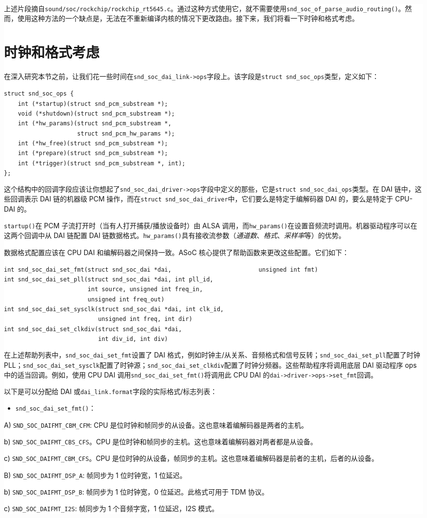 上述片段摘自`sound/soc/rockchip/rockchip_rt5645.c`。通过这种方式使用它，就不需要使用`snd_soc_of_parse_audio_routing()`。然而，使用这种方法的一个缺点是，无法在不重新编译内核的情况下更改路由。接下来，我们将看一下时钟和格式考虑。

# 时钟和格式考虑

在深入研究本节之前，让我们花一些时间在`snd_soc_dai_link->ops`字段上。该字段是`struct snd_soc_ops`类型，定义如下：

```
struct snd_soc_ops {
    int (*startup)(struct snd_pcm_substream *);
    void (*shutdown)(struct snd_pcm_substream *);
    int (*hw_params)(struct snd_pcm_substream *,
                     struct snd_pcm_hw_params *);
    int (*hw_free)(struct snd_pcm_substream *);
    int (*prepare)(struct snd_pcm_substream *);
    int (*trigger)(struct snd_pcm_substream *, int);
};
```

这个结构中的回调字段应该让你想起了`snd_soc_dai_driver->ops`字段中定义的那些，它是`struct snd_soc_dai_ops`类型。在 DAI 链中，这些回调表示 DAI 链的机器级 PCM 操作，而在`struct snd_soc_dai_driver`中，它们要么是特定于编解码器 DAI 的，要么是特定于 CPU-DAI 的。

`startup()`在 PCM 子流打开时（当有人打开捕获/播放设备时）由 ALSA 调用，而`hw_params()`在设置音频流时调用。机器驱动程序可以在这两个回调中从 DAI 链配置 DAI 链数据格式。`hw_params()`具有接收流参数（*通道数*、*格式*、*采样率*等）的优势。

数据格式配置应该在 CPU DAI 和编解码器之间保持一致。ASoC 核心提供了帮助函数来更改这些配置。它们如下：

```
int snd_soc_dai_set_fmt(struct snd_soc_dai *dai,                         unsigned int fmt)
int snd_soc_dai_set_pll(struct snd_soc_dai *dai, int pll_id,
                        int source, unsigned int freq_in,
                        unsigned int freq_out)
int snd_soc_dai_set_sysclk(struct snd_soc_dai *dai, int clk_id,
                           unsigned int freq, int dir)
int snd_soc_dai_set_clkdiv(struct snd_soc_dai *dai,
                           int div_id, int div)
```

在上述帮助列表中，`snd_soc_dai_set_fmt`设置了 DAI 格式，例如时钟主/从关系、音频格式和信号反转；`snd_soc_dai_set_pll`配置了时钟 PLL；`snd_soc_dai_set_sysclk`配置了时钟源；`snd_soc_dai_set_clkdiv`配置了时钟分频器。这些帮助程序将调用底层 DAI 驱动程序 ops 中的适当回调。例如，使用 CPU DAI 调用`snd_soc_dai_set_fmt()`将调用此 CPU DAI 的`dai->driver->ops->set_fmt`回调。

以下是可以分配给 DAI 或`dai_link.format`字段的实际格式/标志列表：

+   `snd_soc_dai_set_fmt()`：

A) `SND_SOC_DAIFMT_CBM_CFM`: CPU 是位时钟和帧同步的从设备。这也意味着编解码器是两者的主机。

b) `SND_SOC_DAIFMT_CBS_CFS`。CPU 是位时钟和帧同步的主机。这也意味着编解码器对两者都是从设备。

c) `SND_SOC_DAIFMT_CBM_CFS`。CPU 是位时钟的从设备，帧同步的主机。这也意味着编解码器是前者的主机，后者的从设备。

B) `SND_SOC_DAIFMT_DSP_A`: 帧同步为 1 位时钟宽，1 位延迟。

b) `SND_SOC_DAIFMT_DSP_B`: 帧同步为 1 位时钟宽，0 位延迟。此格式可用于 TDM 协议。

c) `SND_SOC_DAIFMT_I2S`: 帧同步为 1 个音频字宽，1 位延迟，I2S 模式。
